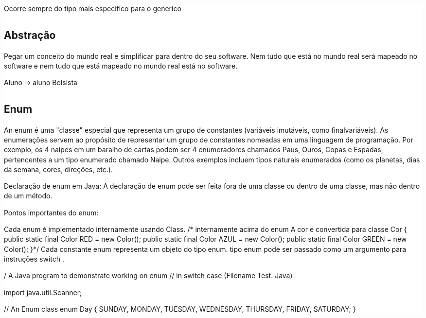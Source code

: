 Ocorre sempre do tipo mais especifico para o generico


## Abstração

Pegar um conceito do mundo real e simplificar para dentro do seu software.
Nem tudo que está no mundo real será mapeado no software e nem tudo que
está mapeado no mundo real está no software. 


Aluno -> aluno Bolsista


## Enum

An enum é uma "classe" especial que representa um grupo de constantes (variáveis ​​imutáveis, como finalvariáveis).
As enumerações servem ao propósito de representar um grupo de constantes nomeadas em uma linguagem de programação. 
Por exemplo, os 4 naipes em um baralho de cartas podem ser 4 enumeradores chamados Paus, Ouros, Copas e Espadas, 
pertencentes a um tipo enumerado chamado Naipe. Outros exemplos incluem tipos naturais enumerados (como os planetas, 
dias da semana, cores, direções, etc.). 

Declaração de enum em Java: A declaração de enum pode ser feita fora de uma classe ou dentro de uma classe, mas não dentro de um método.

Pontos importantes do enum:

Cada enum é implementado internamente usando Class.
/* internamente acima do enum A cor é convertida para
classe Cor
{
public static final Color RED = new Color();
public static final Color AZUL = new Color();
public static final Color GREEN = new Color();
}*/
Cada constante enum representa um objeto do tipo enum.
tipo enum pode ser passado como um argumento para instruções switch .

/ A Java program to demonstrate working on enum
// in switch case (Filename Test. Java)

import java.util.Scanner;

// An Enum class
enum Day {
SUNDAY,
MONDAY,
TUESDAY,
WEDNESDAY,
THURSDAY,
FRIDAY,
SATURDAY;
}

